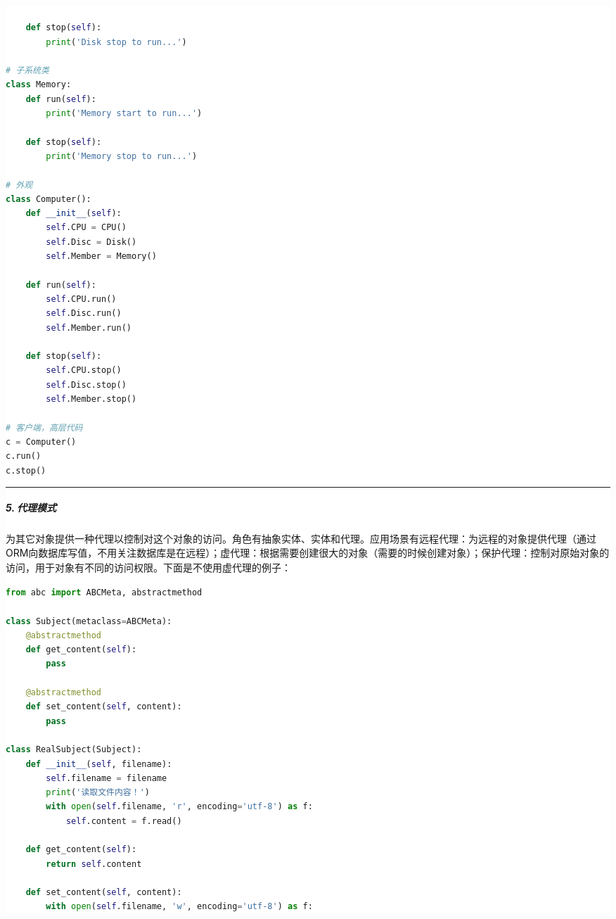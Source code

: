 ```python

    def stop(self):
        print('Disk stop to run...')

# 子系统类
class Memory:
    def run(self):
        print('Memory start to run...')

    def stop(self):
        print('Memory stop to run...')

# 外观
class Computer():
    def __init__(self):
        self.CPU = CPU()
        self.Disc = Disk()
        self.Member = Memory()

    def run(self):
        self.CPU.run()
        self.Disc.run()
        self.Member.run()

    def stop(self):
        self.CPU.stop()
        self.Disc.stop()
        self.Member.stop()

# 客户端，高层代码
c = Computer()
c.run()
c.stop()
```
<hr>

##### 5. 代理模式
为其它对象提供一种代理以控制对这个对象的访问。角色有抽象实体、实体和代理。应用场景有远程代理：为远程的对象提供代理（通过ORM向数据库写值，不用关注数据库是在远程）；虚代理：根据需要创建很大的对象（需要的时候创建对象）；保护代理：控制对原始对象的访问，用于对象有不同的访问权限。下面是不使用虚代理的例子：
```python
from abc import ABCMeta, abstractmethod

class Subject(metaclass=ABCMeta):
    @abstractmethod
    def get_content(self):
        pass

    @abstractmethod
    def set_content(self, content):
        pass

class RealSubject(Subject):
    def __init__(self, filename):
        self.filename = filename
        print('读取文件内容！')
        with open(self.filename, 'r', encoding='utf-8') as f:
            self.content = f.read()

    def get_content(self):
        return self.content

    def set_content(self, content):
        with open(self.filename, 'w', encoding='utf-8') as f:
```